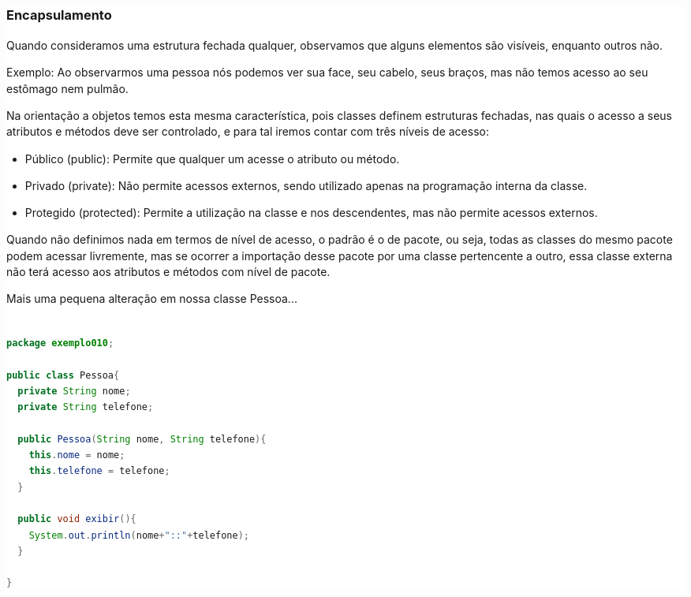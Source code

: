 

### Encapsulamento  

Quando consideramos uma estrutura fechada qualquer, observamos que alguns elementos são visíveis, enquanto outros não. 
 

Exemplo: Ao observarmos uma pessoa nós podemos ver sua face, seu cabelo, seus braços, mas não temos acesso ao seu estômago nem pulmão. 


Na orientação a objetos temos esta mesma característica, pois classes definem estruturas fechadas, nas quais o acesso a seus atributos e métodos deve ser controlado, e para tal iremos contar com três níveis de acesso: 
 

- Público (public): Permite que qualquer um acesse o atributo ou método. 
 

- Privado (private): Não permite acessos externos, sendo utilizado apenas na programação interna da classe. 


- Protegido (protected): Permite a utilização na classe e nos descendentes, mas não permite acessos externos. 

 

Quando não definimos nada em termos de nível de acesso, o padrão é o de pacote, ou seja, todas as classes do mesmo pacote podem acessar livremente, mas se ocorrer a importação desse pacote por uma classe pertencente a outro, essa classe externa não terá acesso aos atributos e métodos com nível de pacote.  

Mais uma pequena alteração em nossa classe Pessoa...  

 

```java  

package exemplo010; 
 
public class Pessoa{ 
  private String nome; 
  private String telefone; 
 
  public Pessoa(String nome, String telefone){ 
    this.nome = nome; 
    this.telefone = telefone; 
  } 
 
  public void exibir(){ 
    System.out.println(nome+"::"+telefone); 
  } 
 
} 

``` 

 
